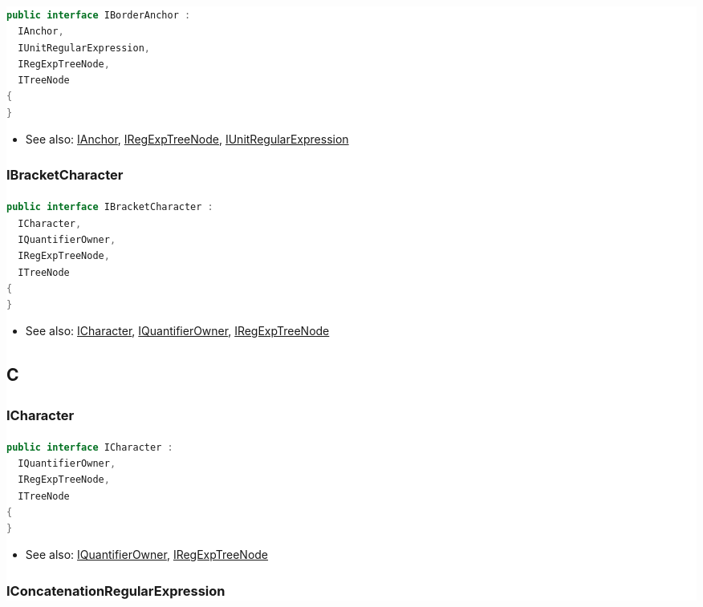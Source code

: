 

```cs
public interface IBorderAnchor :
  IAnchor,
  IUnitRegularExpression,
  IRegExpTreeNode,
  ITreeNode
{
}
```

* See also: [IAnchor](TreeNodesA-N.md#ianchor), [IRegExpTreeNode](TreeNodesO-Z.md#iregexptreenode), [IUnitRegularExpression](TreeNodesO-Z.md#iunitregularexpression)



### IBracketCharacter



```cs
public interface IBracketCharacter :
  ICharacter,
  IQuantifierOwner,
  IRegExpTreeNode,
  ITreeNode
{
}
```

* See also: [ICharacter](TreeNodesA-N.md#icharacter), [IQuantifierOwner](TreeNodesO-Z.md#iquantifierowner), [IRegExpTreeNode](TreeNodesO-Z.md#iregexptreenode)



## C

### ICharacter



```cs
public interface ICharacter :
  IQuantifierOwner,
  IRegExpTreeNode,
  ITreeNode
{
}
```

* See also: [IQuantifierOwner](TreeNodesO-Z.md#iquantifierowner), [IRegExpTreeNode](TreeNodesO-Z.md#iregexptreenode)



### IConcatenationRegularExpression

